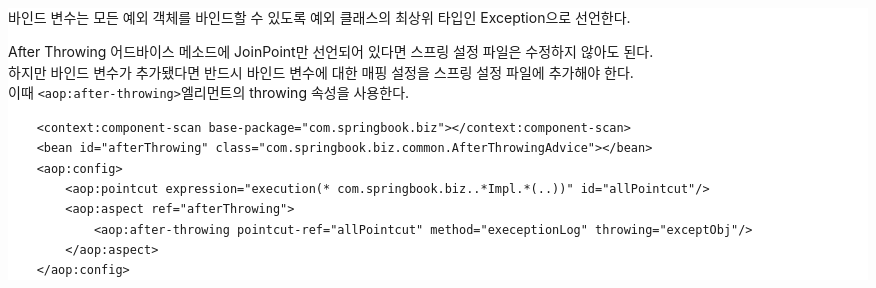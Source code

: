 바인드 변수는 모든 예외 객체를 바인드할 수 있도록 예외 클래스의 최상위 타입인 Exception으로 선언한다.      
     
After Throwing 어드바이스 메소드에 JoinPoint만 선언되어 있다면 스프링 설정 파일은 수정하지 않아도 된다.    
하지만 바인드 변수가 추가됐다면 반드시 바인드 변수에 대한 매핑 설정을 스프링 설정 파일에 추가해야 한다.    
이때 ```<aop:after-throwing>```엘리먼트의 throwing 속성을 사용한다.  
```
	<context:component-scan base-package="com.springbook.biz"></context:component-scan>
	<bean id="afterThrowing" class="com.springbook.biz.common.AfterThrowingAdvice"></bean>
	<aop:config>
		<aop:pointcut expression="execution(* com.springbook.biz..*Impl.*(..))" id="allPointcut"/>
		<aop:aspect ref="afterThrowing">
			<aop:after-throwing pointcut-ref="allPointcut" method="execeptionLog" throwing="exceptObj"/>
		</aop:aspect>
	</aop:config>
```
       




